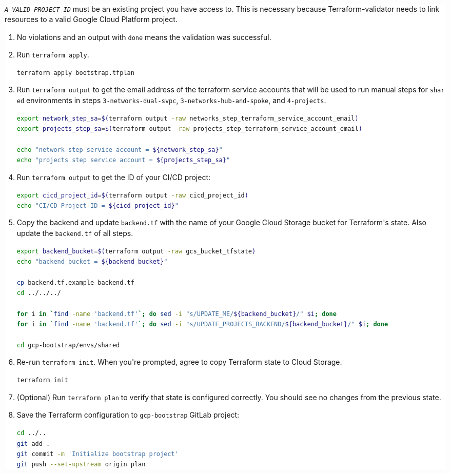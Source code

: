    *`A-VALID-PROJECT-ID`* must be an existing project you have access to. This is necessary because Terraform-validator needs to link resources to a valid Google Cloud Platform project.

1. No violations and an output with `done` means the validation was successful.

1. Run `terraform apply`.

   ```bash
   terraform apply bootstrap.tfplan
   ```

1. Run `terraform output` to get the email address of the terraform service accounts that will be used to run manual steps for `shared` environments in steps `3-networks-dual-svpc`, `3-networks-hub-and-spoke`, and `4-projects`.

   ```bash
   export network_step_sa=$(terraform output -raw networks_step_terraform_service_account_email)
   export projects_step_sa=$(terraform output -raw projects_step_terraform_service_account_email)

   echo "network step service account = ${network_step_sa}"
   echo "projects step service account = ${projects_step_sa}"
   ```

1. Run `terraform output` to get the ID of your CI/CD project:

   ```bash
   export cicd_project_id=$(terraform output -raw cicd_project_id)
   echo "CI/CD Project ID = ${cicd_project_id}"
   ```

1. Copy the backend and update `backend.tf` with the name of your Google Cloud Storage bucket for Terraform's state. Also update the `backend.tf` of all steps.

   ```bash
   export backend_bucket=$(terraform output -raw gcs_bucket_tfstate)
   echo "backend_bucket = ${backend_bucket}"

   cp backend.tf.example backend.tf
   cd ../../../

   for i in `find -name 'backend.tf'`; do sed -i "s/UPDATE_ME/${backend_bucket}/" $i; done
   for i in `find -name 'backend.tf'`; do sed -i "s/UPDATE_PROJECTS_BACKEND/${backend_bucket}/" $i; done

   cd gcp-bootstrap/envs/shared
   ```

1. Re-run `terraform init`. When you're prompted, agree to copy Terraform state to Cloud Storage.

   ```bash
   terraform init
   ```

1. (Optional) Run `terraform plan` to verify that state is configured correctly. You should see no changes from the previous state.
1. Save the Terraform configuration to `gcp-bootstrap` GitLab project:

   ```bash
   cd ../..
   git add .
   git commit -m 'Initialize bootstrap project'
   git push --set-upstream origin plan
   ```
